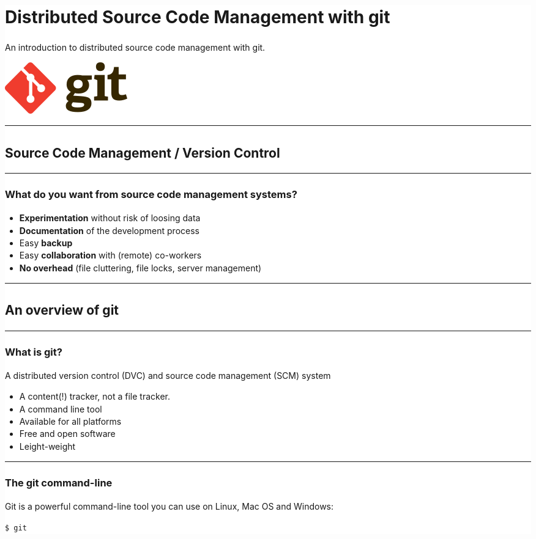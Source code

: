 # Distributed Source Code Management with git

An introduction to distributed source code management with git.

![git Logo](files/Git-logo.png)

---

## Source Code Management / Version Control

---

### What do you want from source code management systems?

- **Experimentation** without risk of loosing data
- **Documentation** of the development process
- Easy **backup**
- Easy **collaboration** with (remote) co-workers
- **No overhead** (file cluttering, file locks, server management)

---

## An overview of git

---

### What is git?

A distributed version control (DVC) and source code management (SCM) system

- A content(!) tracker, not a file tracker.
- A command line tool
- Available for all platforms
- Free and open software
- Leight-weight

---

### The git command-line

Git is a powerful command-line tool you can use on Linux, Mac OS and Windows:



	$ git
